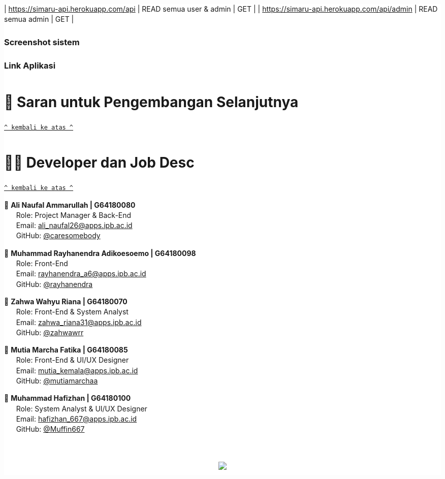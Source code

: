 | https://simaru-api.herokuapp.com/api	| READ semua user & admin	| GET     | 
| https://simaru-api.herokuapp.com/api/admin		   | READ semua admin	     | GET | 					


### Screenshot sistem
### Link Aplikasi


# 🤟 Saran untuk Pengembangan Selanjutnya
[`^ kembali ke atas ^`](#)  
# 👨‍🏫 Developer dan Job Desc
[`^ kembali ke atas ^`](#)  

👦 <b>Ali Naufal Ammarullah | G64180080 </b> <br>
  &nbsp;&nbsp;&nbsp;&nbsp;&nbsp; Role: <a>Project Manager & Back-End</a> <br>
  &nbsp;&nbsp;&nbsp;&nbsp;&nbsp; Email: <a>ali_naufal26@apps.ipb.ac.id</a> <br>
  &nbsp;&nbsp;&nbsp;&nbsp;&nbsp; GitHub: <a href="https://github.com/caresomebody">@caresomebody</a> <br>
  

👦 <b>Muhammad Rayhanendra Adikoesoemo | G64180098</b> <br>
  &nbsp;&nbsp;&nbsp;&nbsp;&nbsp; Role: <a>Front-End</a> <br>
  &nbsp;&nbsp;&nbsp;&nbsp;&nbsp; Email: <a>rayhanendra_a6@apps.ipb.ac.id</a> <br>
  &nbsp;&nbsp;&nbsp;&nbsp;&nbsp; GitHub: <a href="https://github.com/rayhanendra">@rayhanendra</a> <br>

👩 <b>Zahwa Wahyu Riana | G64180070</b> <br>
  &nbsp;&nbsp;&nbsp;&nbsp;&nbsp; Role: <a>Front-End & System Analyst</a> <br>
  &nbsp;&nbsp;&nbsp;&nbsp;&nbsp; Email: <a>zahwa_riana31@apps.ipb.ac.id</a> <br>
  &nbsp;&nbsp;&nbsp;&nbsp;&nbsp; GitHub: <a href="https://github.com/zahwawrr">@zahwawrr</a> <br>
  
👩 <b>Mutia Marcha Fatika | G64180085</b> <br>
  &nbsp;&nbsp;&nbsp;&nbsp;&nbsp; Role: <a>Front-End & UI/UX Designer</a> <br>
  &nbsp;&nbsp;&nbsp;&nbsp;&nbsp; Email: <a>mutia_kemala@apps.ipb.ac.id</a> <br>
  &nbsp;&nbsp;&nbsp;&nbsp;&nbsp; GitHub: <a href="https://github.com/mutiamarchaa">@mutiamarchaa</a> <br>
  
👦 <b>Muhammad Hafizhan | G64180100</b> <br>
  &nbsp;&nbsp;&nbsp;&nbsp;&nbsp; Role: <a>System Analyst & UI/UX Designer</a> <br>
  &nbsp;&nbsp;&nbsp;&nbsp;&nbsp; Email: <a>hafizhan_667@apps.ipb.ac.id</a> <br>
  &nbsp;&nbsp;&nbsp;&nbsp;&nbsp; GitHub: <a href="https://github.com/Muffin667">@Muffin667</a> <br>

<h1 align="center">
	<img
	src="https://user-images.githubusercontent.com/48080443/122121373-bd653280-ce55-11eb-829c-a4d9937056c7.png"/>
</h1>
